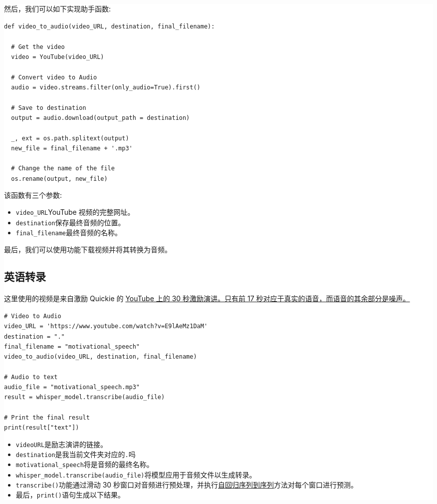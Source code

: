 然后，我们可以如下实现助手函数:

```
def video_to_audio(video_URL, destination, final_filename):

  # Get the video
  video = YouTube(video_URL)

  # Convert video to Audio
  audio = video.streams.filter(only_audio=True).first()

  # Save to destination
  output = audio.download(output_path = destination)

  _, ext = os.path.splitext(output)
  new_file = final_filename + '.mp3'

  # Change the name of the file
  os.rename(output, new_file)
```

该函数有三个参数:

*   `video_URL`YouTube 视频的完整网址。
*   `destination`保存最终音频的位置。
*   `final_filename`最终音频的名称。

最后，我们可以使用功能下载视频并将其转换为音频。

## 英语转录

这里使用的视频是来自激励 Quickie 的 [YouTube 上的 30 秒激励演讲。只有前 17 秒对应于真实的语音，而语音的其余部分是噪声。](https://www.youtube.com/watch?v=E9lAeMz1DaM)

```
# Video to Audio
video_URL = 'https://www.youtube.com/watch?v=E9lAeMz1DaM'
destination = "."
final_filename = "motivational_speech"
video_to_audio(video_URL, destination, final_filename)

# Audio to text
audio_file = "motivational_speech.mp3"
result = whisper_model.transcribe(audio_file)

# Print the final result
print(result["text"])
```

*   `videoURL`是励志演讲的链接。
*   `destination`是我当前文件夹对应的``.``吗
*   `motivational_speech`将是音频的最终名称。
*   `whisper_model.transcribe(audio_file)`将模型应用于音频文件以生成转录。
*   `transcribe()`功能通过滑动 30 秒窗口对音频进行预处理，并执行[自回归序列到序列](https://arxiv.org/abs/1909.07063)方法对每个窗口进行预测。
*   最后，`print()`语句生成以下结果。
